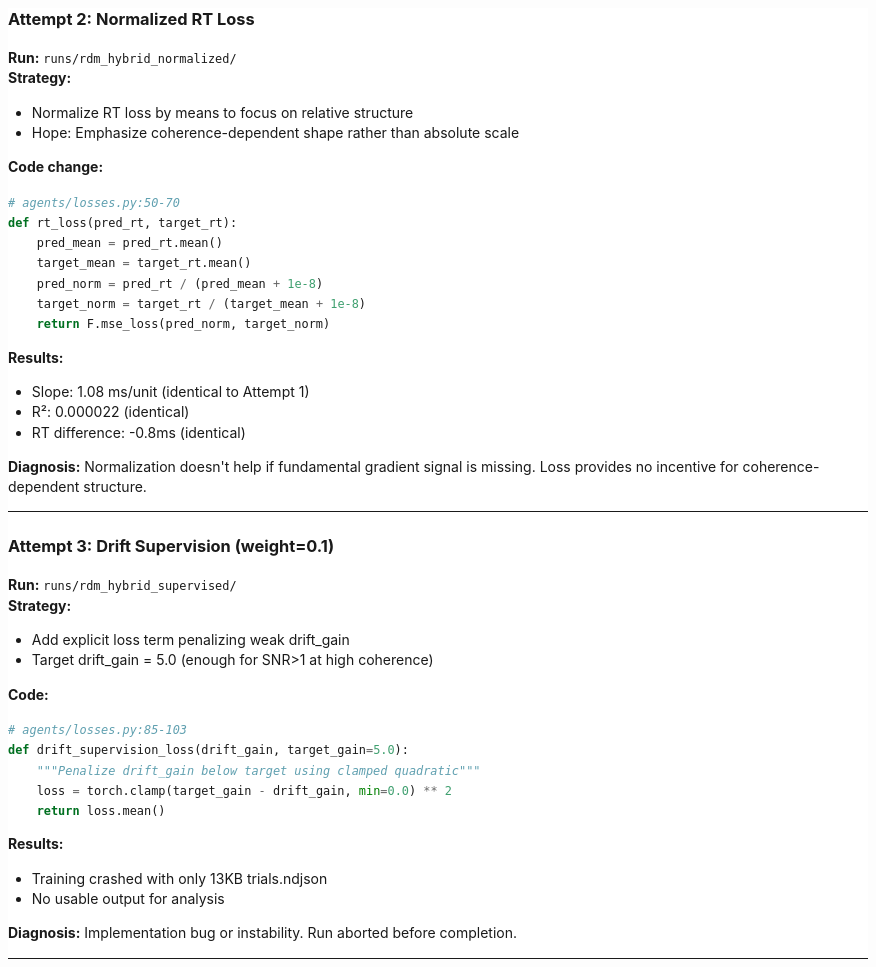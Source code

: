 
### Attempt 2: Normalized RT Loss

**Run:** `runs/rdm_hybrid_normalized/`  
**Strategy:**

- Normalize RT loss by means to focus on relative structure
- Hope: Emphasize coherence-dependent shape rather than absolute scale

**Code change:**

```python
# agents/losses.py:50-70
def rt_loss(pred_rt, target_rt):
    pred_mean = pred_rt.mean()
    target_mean = target_rt.mean()
    pred_norm = pred_rt / (pred_mean + 1e-8)
    target_norm = target_rt / (target_mean + 1e-8)
    return F.mse_loss(pred_norm, target_norm)
```

**Results:**

- Slope: 1.08 ms/unit (identical to Attempt 1)
- R²: 0.000022 (identical)
- RT difference: -0.8ms (identical)

**Diagnosis:** Normalization doesn't help if fundamental gradient signal is missing. Loss provides no incentive for coherence-dependent structure.

---

### Attempt 3: Drift Supervision (weight=0.1)

**Run:** `runs/rdm_hybrid_supervised/`  
**Strategy:**

- Add explicit loss term penalizing weak drift_gain
- Target drift_gain = 5.0 (enough for SNR>1 at high coherence)

**Code:**

```python
# agents/losses.py:85-103
def drift_supervision_loss(drift_gain, target_gain=5.0):
    """Penalize drift_gain below target using clamped quadratic"""
    loss = torch.clamp(target_gain - drift_gain, min=0.0) ** 2
    return loss.mean()
```

**Results:**

- Training crashed with only 13KB trials.ndjson
- No usable output for analysis

**Diagnosis:** Implementation bug or instability. Run aborted before completion.

---

